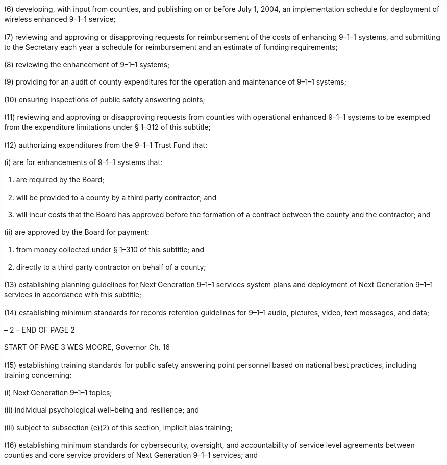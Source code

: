 (6) developing, with input from counties, and publishing on or before July
1, 2004, an implementation schedule for deployment of wireless enhanced 9–1–1 service;

(7) reviewing and approving or disapproving requests for reimbursement
of the costs of enhancing 9–1–1 systems, and submitting to the Secretary each year a
schedule for reimbursement and an estimate of funding requirements;

(8) reviewing the enhancement of 9–1–1 systems;

(9) providing for an audit of county expenditures for the operation and
maintenance of 9–1–1 systems;

(10) ensuring inspections of public safety answering points;

(11) reviewing and approving or disapproving requests from counties with
operational enhanced 9–1–1 systems to be exempted from the expenditure limitations
under § 1–312 of this subtitle;

(12) authorizing expenditures from the 9–1–1 Trust Fund that:

(i) are for enhancements of 9–1–1 systems that:

1. are required by the Board;

2. will be provided to a county by a third party contractor;
and

3. will incur costs that the Board has approved before the
formation of a contract between the county and the contractor; and

(ii) are approved by the Board for payment:

1. from money collected under § 1–310 of this subtitle; and

2. directly to a third party contractor on behalf of a county;

(13) establishing planning guidelines for Next Generation 9–1–1 services
system plans and deployment of Next Generation 9–1–1 services in accordance with this
subtitle;

(14) establishing minimum standards for records retention guidelines for
9–1–1 audio, pictures, video, text messages, and data;

– 2 –
END OF PAGE 2

START OF PAGE 3
WES MOORE, Governor Ch. 16

(15) establishing training standards for public safety answering point
personnel based on national best practices, including training concerning:

(i) Next Generation 9–1–1 topics;

(ii) individual psychological well–being and resilience; and

(iii) subject to subsection (e)(2) of this section, implicit bias training;

(16) establishing minimum standards for cybersecurity, oversight, and
accountability of service level agreements between counties and core service providers of
Next Generation 9–1–1 services; and
